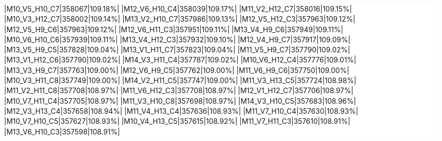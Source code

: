 |M10_V5_H10_C7|358067|109.18%|
|M12_V6_H10_C4|358039|109.17%|
|M11_V2_H12_C7|358016|109.15%|
|M10_V3_H12_C7|358002|109.14%|
|M13_V2_H10_C7|357986|109.13%|
|M12_V5_H12_C3|357963|109.12%|
|M12_V5_H9_C6|357963|109.12%|
|M12_V6_H11_C3|357951|109.11%|
|M13_V4_H9_C6|357949|109.11%|
|M10_V6_H10_C6|357939|109.11%|
|M13_V4_H12_C3|357932|109.10%|
|M12_V4_H9_C7|357917|109.09%|
|M13_V5_H9_C5|357828|109.04%|
|M13_V1_H11_C7|357823|109.04%|
|M11_V5_H9_C7|357790|109.02%|
|M13_V1_H12_C6|357790|109.02%|
|M14_V3_H11_C4|357787|109.02%|
|M10_V6_H12_C4|357776|109.01%|
|M13_V3_H9_C7|357763|109.00%|
|M12_V6_H9_C5|357762|109.00%|
|M11_V6_H9_C6|357750|109.00%|
|M10_V3_H11_C8|357749|109.00%|
|M14_V2_H11_C5|357747|109.00%|
|M11_V3_H13_C5|357724|108.98%|
|M11_V2_H11_C8|357708|108.97%|
|M11_V6_H12_C3|357708|108.97%|
|M12_V1_H12_C7|357706|108.97%|
|M10_V7_H11_C4|357705|108.97%|
|M11_V3_H10_C8|357698|108.97%|
|M14_V3_H10_C5|357683|108.96%|
|M12_V3_H13_C4|357658|108.94%|
|M11_V4_H13_C4|357636|108.93%|
|M11_V7_H10_C4|357630|108.93%|
|M10_V7_H10_C5|357627|108.93%|
|M10_V4_H13_C5|357615|108.92%|
|M11_V7_H11_C3|357610|108.91%|
|M13_V6_H10_C3|357598|108.91%|